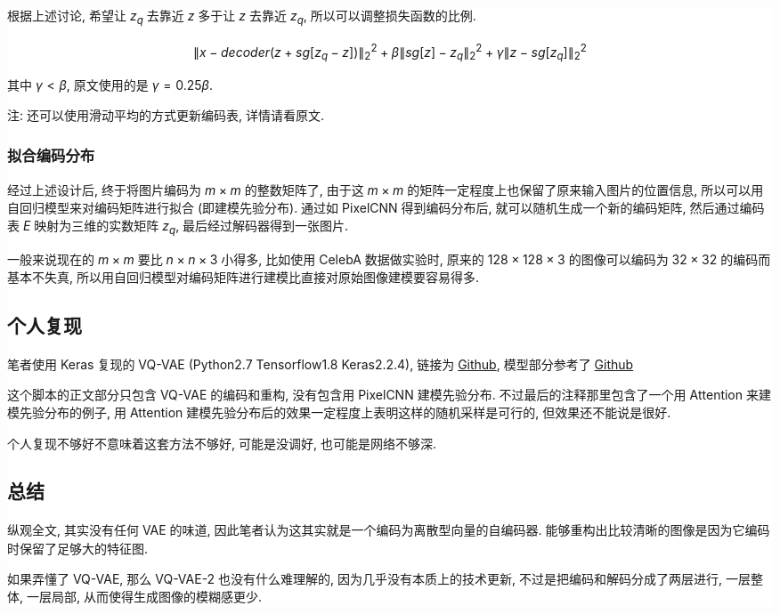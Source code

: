 根据上述讨论, 希望让 $z_q$ 去靠近 $z$ 多于让 $z$ 去靠近 $z_q$, 所以可以调整损失函数的比例.

$$
    \| x-decoder(z+sg[z_q-z])\|_2^2+\beta \|sg[z]-z_q\|_2^2+\gamma \|z-sg[z_q]\|_2^2
$$

其中 $\gamma < \beta$, 原文使用的是 $\gamma=0.25\beta$.

注: 还可以使用滑动平均的方式更新编码表, 详情请看原文.

### 拟合编码分布

经过上述设计后, 终于将图片编码为 $m\times m$ 的整数矩阵了, 由于这 $m\times m$ 的矩阵一定程度上也保留了原来输入图片的位置信息, 所以可以用自回归模型来对编码矩阵进行拟合 (即建模先验分布).
通过如 PixelCNN 得到编码分布后, 就可以随机生成一个新的编码矩阵, 然后通过编码表 $E$ 映射为三维的实数矩阵 $z_q$, 最后经过解码器得到一张图片.

一般来说现在的 $m\times m$ 要比 $n\times n\times 3$ 小得多, 比如使用 CelebA 数据做实验时, 原来的 $128\times 128\times 3$ 的图像可以编码为 $32×32$ 的编码而基本不失真, 所以用自回归模型对编码矩阵进行建模比直接对原始图像建模要容易得多.

## 个人复现

笔者使用 Keras 复现的 VQ-VAE (Python2.7 Tensorflow1.8 Keras2.2.4), 链接为 [Github](https://github.com/bojone/vae/blob/master/vq_vae_keras.py), 模型部分参考了 [Github](https://github.com/nadavbh12/VQ-VAE)

这个脚本的正文部分只包含 VQ-VAE 的编码和重构, 没有包含用 PixelCNN 建模先验分布.
不过最后的注释那里包含了一个用 Attention 来建模先验分布的例子, 用 Attention 建模先验分布后的效果一定程度上表明这样的随机采样是可行的, 但效果还不能说是很好.

个人复现不够好不意味着这套方法不够好, 可能是没调好, 也可能是网络不够深.

## 总结

纵观全文, 其实没有任何 VAE 的味道, 因此笔者认为这其实就是一个编码为离散型向量的自编码器.
能够重构出比较清晰的图像是因为它编码时保留了足够大的特征图.

如果弄懂了 VQ-VAE, 那么 VQ-VAE-2 也没有什么难理解的, 因为几乎没有本质上的技术更新, 不过是把编码和解码分成了两层进行, 一层整体, 一层局部, 从而使得生成图像的模糊感更少.

